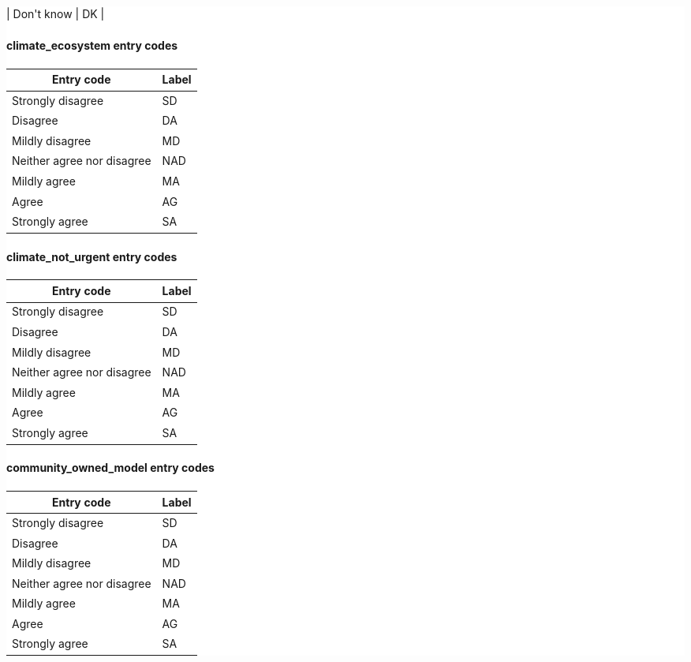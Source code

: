 | Don't know | DK |

#### climate_ecosystem entry codes

| Entry code | Label |
| --- | --- |
| Strongly disagree | SD |
| Disagree | DA |
| Mildly disagree | MD |
| Neither agree nor disagree | NAD |
| Mildly agree | MA |
| Agree | AG |
| Strongly agree | SA |

#### climate_not_urgent entry codes

| Entry code | Label |
| --- | --- |
| Strongly disagree | SD |
| Disagree | DA |
| Mildly disagree | MD |
| Neither agree nor disagree | NAD |
| Mildly agree | MA |
| Agree | AG |
| Strongly agree | SA |

#### community_owned_model entry codes

| Entry code | Label |
| --- | --- |
| Strongly disagree | SD |
| Disagree | DA |
| Mildly disagree | MD |
| Neither agree nor disagree | NAD |
| Mildly agree | MA |
| Agree | AG |
| Strongly agree | SA |
